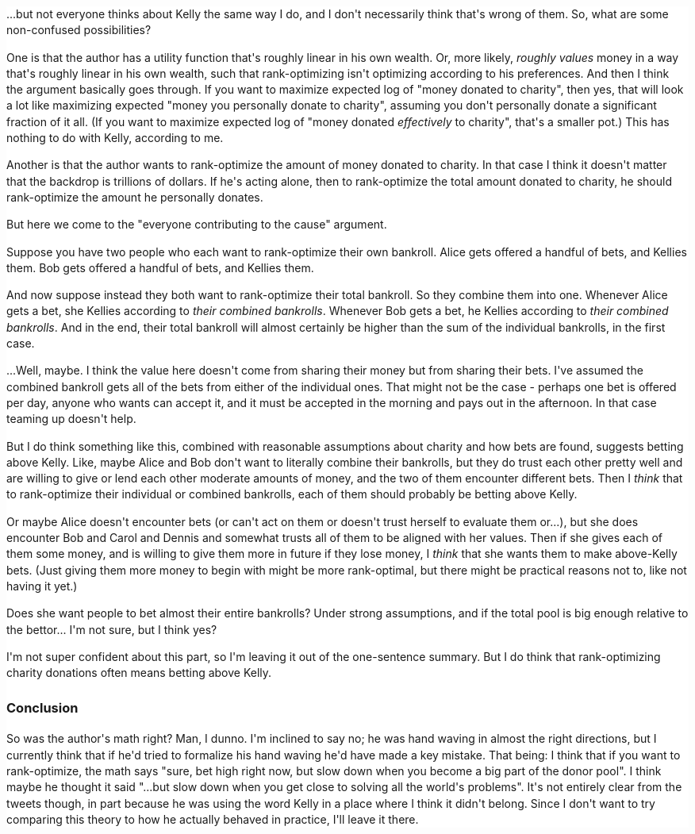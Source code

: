 ...but not everyone thinks about Kelly the same way I do, and I don't necessarily think that's wrong of them. So, what are some non-confused possibilities?

One is that the author has a utility function that's roughly linear in his own wealth. Or, more likely, *roughly values* money in a way that's roughly linear in his own wealth, such that rank-optimizing isn't optimizing according to his preferences. And then I think the argument basically goes through. If you want to maximize expected log of "money donated to charity", then yes, that will look a lot like maximizing expected "money you personally donate to charity", assuming you don't personally donate a significant fraction of it all. (If you want to maximize expected log of "money donated *effectively* to charity", that's a smaller pot.) This has nothing to do with Kelly, according to me.

Another is that the author wants to rank-optimize the amount of money donated to charity. In that case I think it doesn't matter that the backdrop is trillions of dollars. If he's acting alone, then to rank-optimize the total amount donated to charity, he should rank-optimize the amount he personally donates.

But here we come to the "everyone contributing to the cause" argument.

Suppose you have two people who each want to rank-optimize their own bankroll. Alice gets offered a handful of bets, and Kellies them. Bob gets offered a handful of bets, and Kellies them.

And now suppose instead they both want to rank-optimize their total bankroll. So they combine them into one. Whenever Alice gets a bet, she Kellies according to *their combined bankrolls*. Whenever Bob gets a bet, he Kellies according to *their combined bankrolls*. And in the end, their total bankroll will almost certainly be higher than the sum of the individual bankrolls, in the first case.

...Well, maybe. I think the value here doesn't come from sharing their money but from sharing their bets. I've assumed the combined bankroll gets all of the bets from either of the individual ones. That might not be the case - perhaps one bet is offered per day, anyone who wants can accept it, and it must be accepted in the morning and pays out in the afternoon. In that case teaming up doesn't help.

But I do think something like this, combined with reasonable assumptions about charity and how bets are found, suggests betting above Kelly. Like, maybe Alice and Bob don't want to literally combine their bankrolls, but they do trust each other pretty well and are willing to give or lend each other moderate amounts of money, and the two of them encounter different bets. Then I *think* that to rank-optimize their individual or combined bankrolls, each of them should probably be betting above Kelly.

Or maybe Alice doesn't encounter bets (or can't act on them or doesn't trust herself to evaluate them or...), but she does encounter Bob and Carol and Dennis and somewhat trusts all of them to be aligned with her values. Then if she gives each of them some money, and is willing to give them more in future if they lose money, I *think* that she wants them to make above-Kelly bets. (Just giving them more money to begin with might be more rank-optimal, but there might be practical reasons not to, like not having it yet.)

Does she want people to bet almost their entire bankrolls? Under strong assumptions, and if the total pool is big enough relative to the bettor... I'm not sure, but I think yes?

I'm not super confident about this part, so I'm leaving it out of the one-sentence summary. But I do think that rank-optimizing charity donations often means betting above Kelly.

### Conclusion

So was the author's math right? Man, I dunno. I'm inclined to say no; he was hand waving in almost the right directions, but I currently think that if he'd tried to formalize his hand waving he'd have made a key mistake. That being: I think that if you want to rank-optimize, the math says "sure, bet high right now, but slow down when you become a big part of the donor pool". I think maybe he thought it said "...but slow down when you get close to solving all the world's problems". It's not entirely clear from the tweets though, in part because he was using the word Kelly in a place where I think it didn't belong. Since I don't want to try comparing this theory to how he actually behaved in practice, I'll leave it there.
